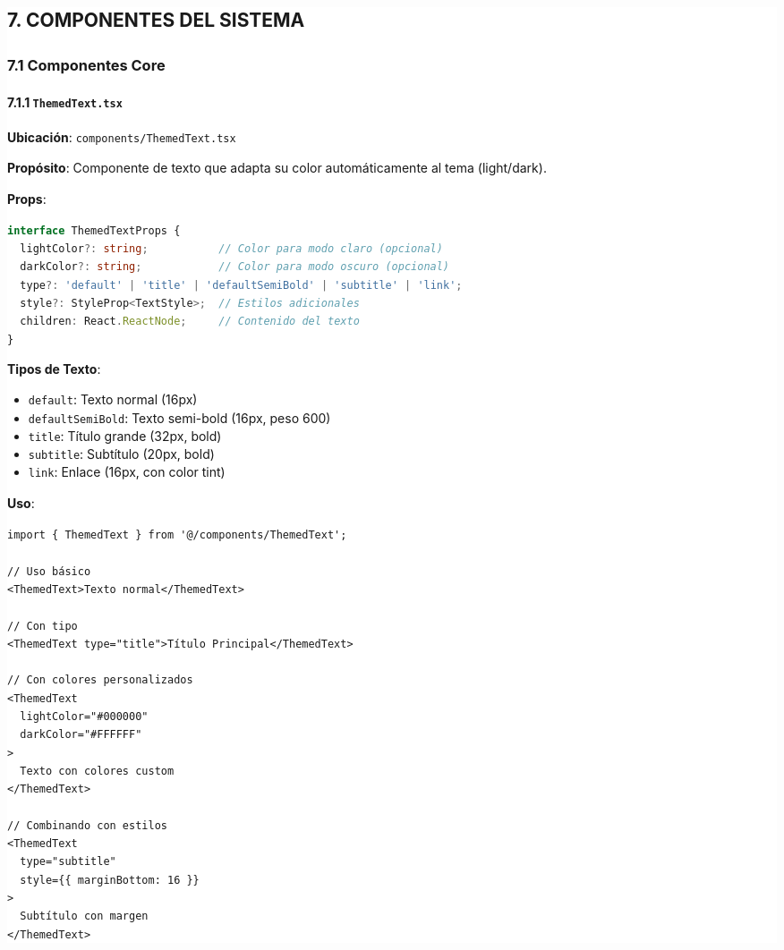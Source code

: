 ## 7. COMPONENTES DEL SISTEMA

### 7.1 Componentes Core

#### 7.1.1 `ThemedText.tsx`
**Ubicación**: `components/ThemedText.tsx`

**Propósito**: Componente de texto que adapta su color automáticamente al tema (light/dark).

**Props**:
```typescript
interface ThemedTextProps {
  lightColor?: string;           // Color para modo claro (opcional)
  darkColor?: string;            // Color para modo oscuro (opcional)
  type?: 'default' | 'title' | 'defaultSemiBold' | 'subtitle' | 'link';
  style?: StyleProp<TextStyle>;  // Estilos adicionales
  children: React.ReactNode;     // Contenido del texto
}
```

**Tipos de Texto**:
- `default`: Texto normal (16px)
- `defaultSemiBold`: Texto semi-bold (16px, peso 600)
- `title`: Título grande (32px, bold)
- `subtitle`: Subtítulo (20px, bold)
- `link`: Enlace (16px, con color tint)

**Uso**:
```tsx
import { ThemedText } from '@/components/ThemedText';

// Uso básico
<ThemedText>Texto normal</ThemedText>

// Con tipo
<ThemedText type="title">Título Principal</ThemedText>

// Con colores personalizados
<ThemedText
  lightColor="#000000"
  darkColor="#FFFFFF"
>
  Texto con colores custom
</ThemedText>

// Combinando con estilos
<ThemedText
  type="subtitle"
  style={{ marginBottom: 16 }}
>
  Subtítulo con margen
</ThemedText>
```
